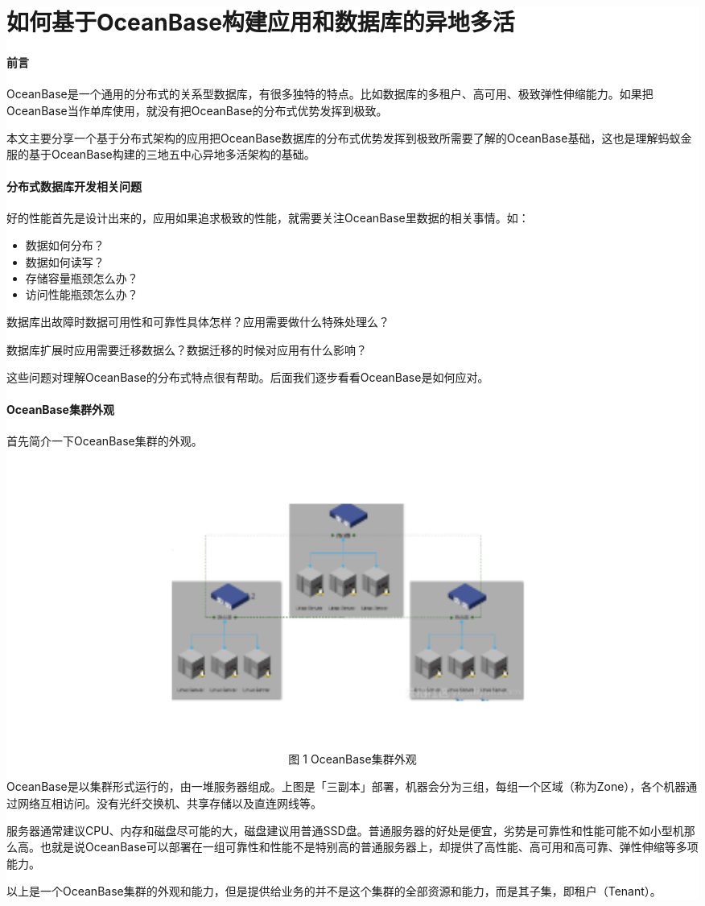 # 如何基于OceanBase构建应用和数据库的异地多活
<h4>前言</h4>


OceanBase是一个通用的分布式的关系型数据库，有很多独特的特点。比如数据库的多租户、高可用、极致弹性伸缩能力。如果把OceanBase当作单库使用，就没有把OceanBase的分布式优势发挥到极致。

本文主要分享一个基于分布式架构的应用把OceanBase数据库的分布式优势发挥到极致所需要了解的OceanBase基础，这也是理解蚂蚁金服的基于OceanBase构建的三地五中心异地多活架构的基础。

 

<h4>分布式数据库开发相关问题</h4>


好的性能首先是设计出来的，应用如果追求极致的性能，就需要关注OceanBase里数据的相关事情。如：

- 数据如何分布？
- 数据如何读写？
- 存储容量瓶颈怎么办？
- 访问性能瓶颈怎么办？

数据库出故障时数据可用性和可靠性具体怎样？应用需要做什么特殊处理么？

数据库扩展时应用需要迁移数据么？数据迁移的时候对应用有什么影响？

 

这些问题对理解OceanBase的分布式特点很有帮助。后面我们逐步看看OceanBase是如何应对。

 

<h4>OceanBase集群外观</h4>


首先简介一下OceanBase集群的外观。

<div style="text-align:center" align="center">
<img src="/OceanBase/images/OceanBase构建应用1.png" width="480" height="347" align="center" />

图 1 OceanBase集群外观
</div>



 

OceanBase是以集群形式运行的，由一堆服务器组成。上图是「三副本」部署，机器会分为三组，每组一个区域（称为Zone），各个机器通过网络互相访问。没有光纤交换机、共享存储以及直连网线等。

服务器通常建议CPU、内存和磁盘尽可能的大，磁盘建议用普通SSD盘。普通服务器的好处是便宜，劣势是可靠性和性能可能不如小型机那么高。也就是说OceanBase可以部署在一组可靠性和性能不是特别高的普通服务器上，却提供了高性能、高可用和高可靠、弹性伸缩等多项能力。

 

以上是一个OceanBase集群的外观和能力，但是提供给业务的并不是这个集群的全部资源和能力，而是其子集，即租户（Tenant）。

 